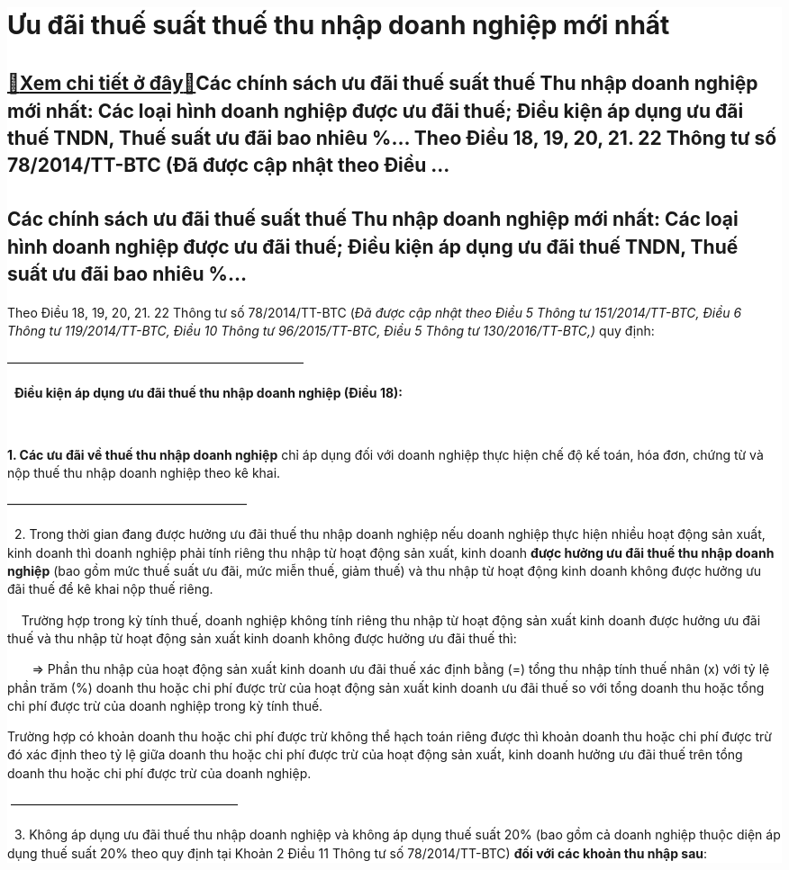 Ưu đãi thuế suất thuế thu nhập doanh nghiệp mới nhất
====================================================

[:gift:Xem chi tiết ở đây:gift:](https://hddtvn.com/uu-dai-thue-suat-thue-thu-nhap-doanh-nghiep-moi-nhat/)Các chính sách ưu đãi thuế suất thuế Thu nhập doanh nghiệp mới nhất: Các loại hình doanh nghiệp được ưu đãi thuế; Điều kiện áp dụng ưu đãi thuế TNDN, Thuế suất ưu đãi bao nhiêu %… Theo Điều 18, 19, 20, 21. 22 Thông tư số 78/2014/TT-BTC (Đã được cập nhật theo Điều …
-------------------------------------------------------------------------------------------------------------------------------------------------------------------------------------------------------------------------------------------------------------------------



Các chính sách ưu đãi thuế suất thuế Thu nhập doanh nghiệp mới nhất: Các loại hình doanh nghiệp được ưu đãi thuế; Điều kiện áp dụng ưu đãi thuế TNDN, Thuế suất ưu đãi bao nhiêu %…
-------------------------------------------------------------------------------------------------------------------------------------------------------------------------------------


Theo Điều 18, 19, 20, 21. 22 Thông tư số 78/2014/TT-BTC (*Đã được cập nhật theo Điều 5 Thông tư 151/2014/TT-BTC, Điều 6 Thông tư 119/2014/TT-BTC, Điều 10 Thông tư 96/2015/TT-BTC, Điều 5 Thông tư 130/2016/TT-BTC,)* quy định:



———————————————————————–  

  
**Điều kiện áp dụng ưu đãi thuế thu nhập doanh nghiệp (Điều 18):**  

   

**1. Các ưu đãi về thuế thu nhập doanh nghiệp** chỉ áp dụng đối với doanh nghiệp thực hiện chế độ kế toán, hóa đơn, chứng từ và nộp thuế thu nhập doanh nghiệp theo kê khai.



———————————————————  

  
2. Trong thời gian đang được hưởng ưu đãi thuế thu nhập doanh nghiệp nếu doanh nghiệp thực hiện nhiều hoạt động sản xuất, kinh doanh thì doanh nghiệp phải tính riêng thu nhập từ hoạt động sản xuất, kinh doanh **được hưởng ưu đãi thuế thu nhập doanh nghiệp** (bao gồm mức thuế suất ưu đãi, mức miễn thuế, giảm thuế) và thu nhập từ hoạt động kinh doanh không được hưởng ưu đãi thuế để kê khai nộp thuế riêng.  

    Trường hợp trong kỳ tính thuế, doanh nghiệp không tính riêng thu nhập từ hoạt động sản xuất kinh doanh được hưởng ưu đãi thuế và thu nhập từ hoạt động sản xuất kinh doanh không được hưởng ưu đãi thuế thì:  

       => Phần thu nhập của hoạt động sản xuất kinh doanh ưu đãi thuế xác định bằng (=) tổng thu nhập tính thuế nhân (x) với tỷ lệ phần trăm (%) doanh thu hoặc chi phí được trừ của hoạt động sản xuất kinh doanh ưu đãi thuế so với tổng doanh thu hoặc tổng chi phí được trừ của doanh nghiệp trong kỳ tính thuế.  

Trường hợp có khoản doanh thu hoặc chi phí được trừ không thể hạch toán riêng được thì khoản doanh thu hoặc chi phí được trừ đó xác định theo tỷ lệ giữa doanh thu hoặc chi phí được trừ của hoạt động sản xuất, kinh doanh hưởng ưu đãi thuế trên tổng doanh thu hoặc chi phí được trừ của doanh nghiệp.



 ——————————————————  

  
3. Không áp dụng ưu đãi thuế thu nhập doanh nghiệp và không áp dụng thuế suất 20% (bao gồm cả doanh nghiệp thuộc diện áp dụng thuế suất 20% theo quy định tại Khoản 2 Điều 11 Thông tư số 78/2014/TT-BTC) **đối với các khoản thu nhập sau**:  
